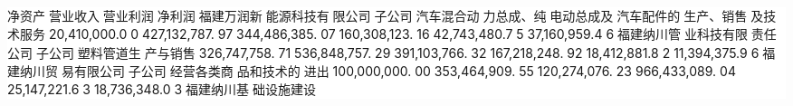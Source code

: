 净资产
营业收入
营业利润
净利润
福建万润新
能源科技有
限公司
子公司
汽车混合动
力总成、纯
电动总成及
汽车配件的
生产、销售
及技术服务
20,410,000.0
0
427,132,787.
97
344,486,385.
07
160,308,123.
16
42,743,480.7
5
37,160,959.4
6
福建纳川管
业科技有限
责任公司
子公司
塑料管道生
产与销售
326,747,758.
71
536,848,757.
29
391,103,766.
32
167,218,248.
92
18,412,881.8
2
11,394,375.9
6
福建纳川贸
易有限公司
子公司
经营各类商
品和技术的
进出
100,000,000.
00
353,464,909.
55
120,274,076.
23
966,433,089.
04
25,147,221.6
3
18,736,348.0
3
福建纳川基
础设施建设